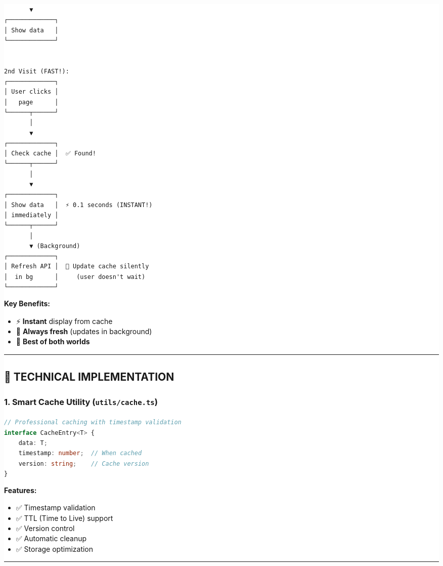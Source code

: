 ```
       ▼
┌─────────────┐
│ Show data   │
└─────────────┘


2nd Visit (FAST!):
┌─────────────┐
│ User clicks │
│   page      │
└──────┬──────┘
       │
       ▼
┌─────────────┐
│ Check cache │  ✅ Found!
└──────┬──────┘
       │
       ▼
┌─────────────┐
│ Show data   │  ⚡ 0.1 seconds (INSTANT!)
│ immediately │
└──────┬──────┘
       │
       ▼ (Background)
┌─────────────┐
│ Refresh API │  📡 Update cache silently
│  in bg      │     (user doesn't wait)
└─────────────┘
```

**Key Benefits:**
- ⚡ **Instant** display from cache
- 📡 **Always fresh** (updates in background)
- 🎯 **Best of both worlds**

---

## 🔧 **TECHNICAL IMPLEMENTATION**

### **1. Smart Cache Utility** (`utils/cache.ts`)

```typescript
// Professional caching with timestamp validation
interface CacheEntry<T> {
    data: T;
    timestamp: number;  // When cached
    version: string;    // Cache version
}
```

**Features:**
- ✅ Timestamp validation
- ✅ TTL (Time to Live) support
- ✅ Version control
- ✅ Automatic cleanup
- ✅ Storage optimization

---
